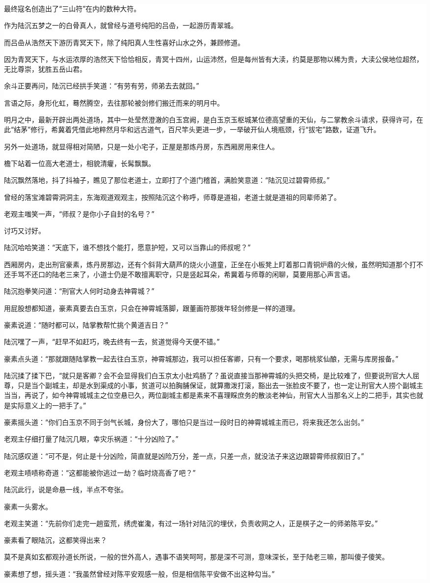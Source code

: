    最终寇名创造出了“三山符”在内的数种大符。

   作为陆沉五梦之一的白骨真人，就曾经与道号纯阳的吕喦，一起游历青翠城。

   而吕喦从浩然天下游历青冥天下，除了纯阳真人生性喜好山水之外，兼顾修道。

   因为青冥天下，与水运浓厚的浩然天下恰恰相反，青冥十四州，山运沛然，但是每州皆有大渎，约莫是那物以稀为贵，大渎公侯地位超然，无比尊崇，犹胜五岳山君。

   余斗正要再问，陆沉已经拱手笑道：“有劳有劳，师弟去去就回。”

   言语之际，身形化虹，蓦然腾空，去往那轮被剑修们搬迁而来的明月中。

   明月之中，最新开辟出两处道场，其中一处莹然澄澈的白玉宫阙，是白玉京玉枢城某位德高望重的天仙，与二掌教余斗请求，获得许可，在此“结茅”修行，希冀着凭借此地粹然月华和远古道气，百尺竿头更进一步，一举破开仙人境瓶颈，行“拔宅”路数，证道飞升。

   另外一处道场，就显得相对简陋，只是一处小宅子，正屋是那炼丹房，东西厢房用来住人。

   檐下站着一位高大老道士，相貌清癯，长髯飘飘。

   陆沉飘然落地，抖了抖袖子，瞧见了那位老道士，立即打了个道门稽首，满脸笑意道：“陆沉见过碧霄师叔。”

   曾经的落宝滩碧霄洞洞主，东海观道观观主，按照陆沉这个称呼，师尊是道祖，老道士就是道祖的同辈师弟了。

   老观主嗤笑一声，“师叔？是你小子自封的名号？”

   讨巧又讨好。

   陆沉哈哈笑道：“天底下，谁不想找个能打，愿意护短，又可以当靠山的师叔呢？”

   西厢房内，走出刑官豪素，炼丹房那边，还有个斜背大葫芦的烧火小道童，正坐在小板凳上盯着那口青铜炉鼎的火候，虽然明知道那个打不还手骂不还口的陆老三来了，小道士仍是不敢擅离职守，只是竖起耳朵，希冀着与师尊的闲聊，莫要用那心声言语。

   陆沉抱拳笑问道：“刑官大人何时动身去神霄城？”

   用屁股想都知道，豪素真要去白玉京，只会在神霄城落脚，跟董画符那拨年轻剑修是一样的道理。

   豪素说道：“随时都可以，陆掌教帮忙挑个黄道吉日？”

   陆沉嘿了一声，“赶早不如赶巧，晚去终有一去，贫道觉得今天便不错。”

   豪素点头道：“那就跟随陆掌教一起去往白玉京，神霄城那边，我可以担任客卿，只有一个要求，喝那桃浆仙酿，无需与库房报备。”

   陆沉揉了揉下巴，“就只是客卿？会不会显得我们白玉京太小肚鸡肠了？虽说直接当那神霄城的头把交椅，是比较难了，但要说刑官大人屈尊，只是当个副城主，却是水到渠成的小事，贫道可以拍胸脯保证，就算撒泼打滚，豁出去一张脸皮不要了，也一定让刑官大人捞个副城主当当，再说了，如今神霄城城主之位空悬已久，两位副城主都是素来不喜理睬庶务的散淡老神仙，刑官大人当那名义上的二把手，其实也就是实际意义上的一把手了。”

   豪素摇头道：“你们白玉京不同于剑气长城，身份大了，哪怕只是当过一段时日的神霄城城主而已，将来我还怎么出剑。”

   老观主仔细打量了陆沉几眼，幸灾乐祸道：“十分凶险了。”

   陆沉感叹道：“可不是，何止是十分凶险，简直就是凶险万分，差一点，只差一点，就没法子来这边跟碧霄师叔叙旧了。”

   老观主啧啧称奇道：“这都能被你逃过一劫？临时烧高香了吧？”

   陆沉此行，说是命悬一线，半点不夸张。

   豪素一头雾水。

   老观主笑道：“先前你们走完一趟蛮荒，绣虎崔瀺，有过一场针对陆沉的埋伏，负责收网之人，正是棋子之一的师弟陈平安。”

   豪素看了眼陆沉，这都笑得出来？

   莫不是真如玄都观孙道长所说，一般的世外高人，遇事不语笑呵呵，那是深不可测，意味深长，至于陆老三嘛，那叫傻子傻笑。

   豪素想了想，摇头道：“我虽然曾经对陈平安观感一般，但是相信陈平安做不出这种勾当。”
